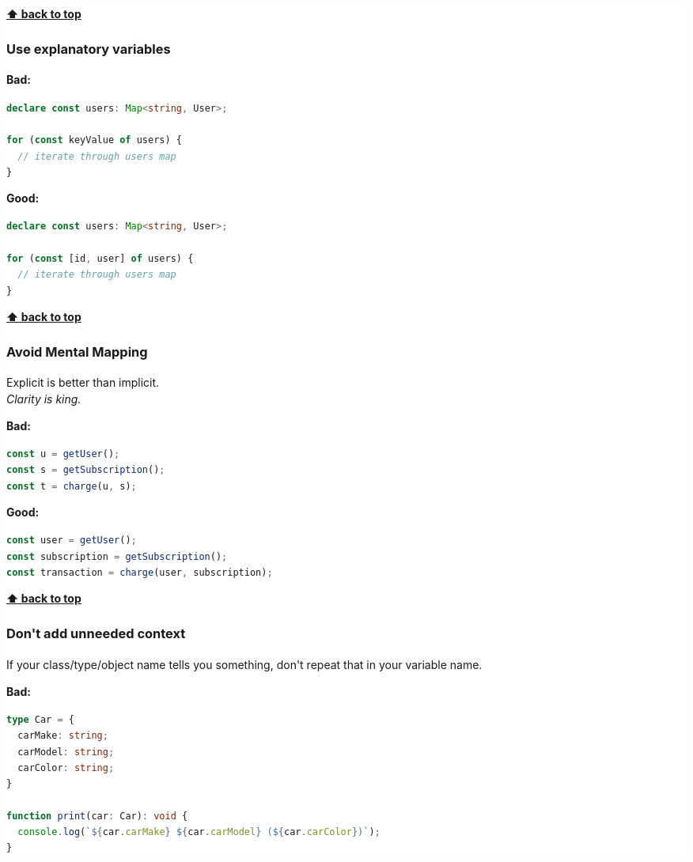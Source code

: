 **[⬆ back to top](#table-of-contents)**

### Use explanatory variables

**Bad:**

```ts
declare const users: Map<string, User>;

for (const keyValue of users) {
  // iterate through users map
}
```

**Good:**

```ts
declare const users: Map<string, User>;

for (const [id, user] of users) {
  // iterate through users map
}
```

**[⬆ back to top](#table-of-contents)**

### Avoid Mental Mapping

Explicit is better than implicit.  
*Clarity is king.*

**Bad:**

```ts
const u = getUser();
const s = getSubscription();
const t = charge(u, s);
```

**Good:**

```ts
const user = getUser();
const subscription = getSubscription();
const transaction = charge(user, subscription);
```

**[⬆ back to top](#table-of-contents)**

### Don't add unneeded context

If your class/type/object name tells you something, don't repeat that in your variable name.

**Bad:**

```ts
type Car = {
  carMake: string;
  carModel: string;
  carColor: string;
}

function print(car: Car): void {
  console.log(`${car.carMake} ${car.carModel} (${car.carColor})`);
}
```
